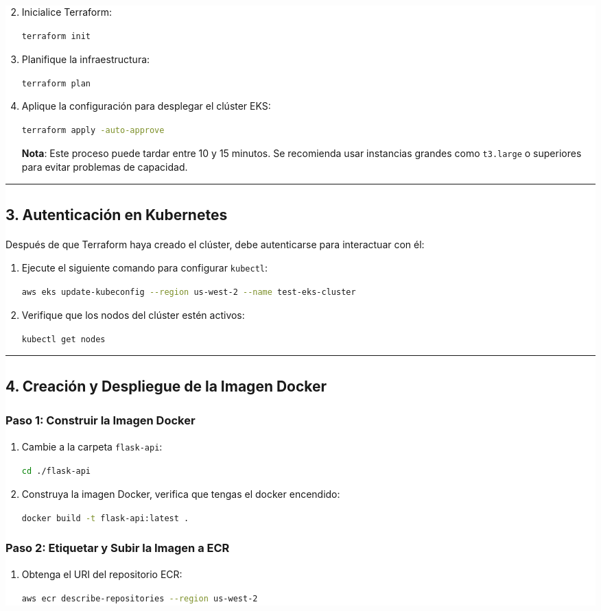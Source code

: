 2. Inicialice Terraform:
   ```bash
   terraform init
   ```

3. Planifique la infraestructura:
   ```bash
   terraform plan
   ```

4. Aplique la configuración para desplegar el clúster EKS:
   ```bash
   terraform apply -auto-approve
   ```

   **Nota**: Este proceso puede tardar entre 10 y 15 minutos. Se recomienda usar instancias grandes como `t3.large` o superiores para evitar problemas de capacidad.

---

## **3. Autenticación en Kubernetes**

Después de que Terraform haya creado el clúster, debe autenticarse para interactuar con él:

1. Ejecute el siguiente comando para configurar `kubectl`:
   ```bash
   aws eks update-kubeconfig --region us-west-2 --name test-eks-cluster
   ```

2. Verifique que los nodos del clúster estén activos:
   ```bash
   kubectl get nodes
   ```

---

## **4. Creación y Despliegue de la Imagen Docker**

### **Paso 1: Construir la Imagen Docker**

1. Cambie a la carpeta `flask-api`:
   ```bash
   cd ./flask-api
   ```

2. Construya la imagen Docker, verifica que tengas el docker encendido:
   ```bash
   docker build -t flask-api:latest .
   ```

### **Paso 2: Etiquetar y Subir la Imagen a ECR**

1. Obtenga el URI del repositorio ECR:
   ```bash
   aws ecr describe-repositories --region us-west-2
   ```
